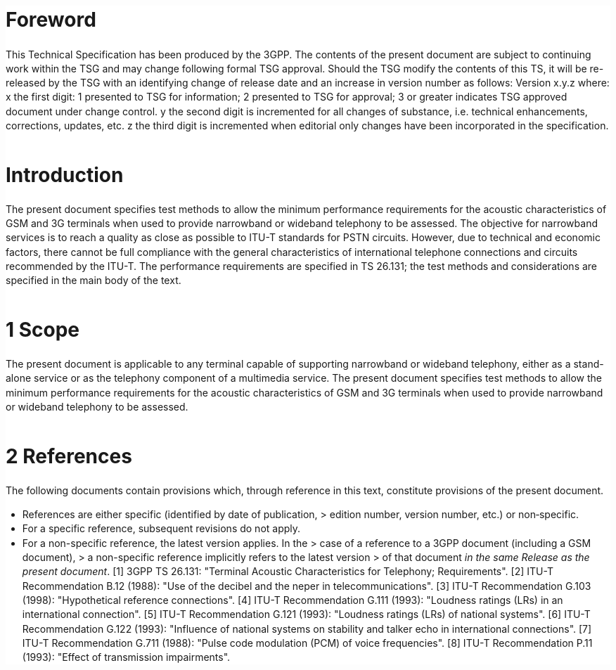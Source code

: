 # Foreword
This Technical Specification has been produced by the 3GPP.
The contents of the present document are subject to continuing work within the
TSG and may change following formal TSG approval. Should the TSG modify the
contents of this TS, it will be re-released by the TSG with an identifying
change of release date and an increase in version number as follows:
Version x.y.z
where:
x the first digit:
1 presented to TSG for information;
2 presented to TSG for approval;
3 or greater indicates TSG approved document under change control.
y the second digit is incremented for all changes of substance, i.e. technical
enhancements, corrections, updates, etc.
z the third digit is incremented when editorial only changes have been
incorporated in the specification.
# Introduction
The present document specifies test methods to allow the minimum performance
requirements for the acoustic characteristics of GSM and 3G terminals when
used to provide narrowband or wideband telephony to be assessed.
The objective for narrowband services is to reach a quality as close as
possible to ITU-T standards for PSTN circuits. However, due to technical and
economic factors, there cannot be full compliance with the general
characteristics of international telephone connections and circuits
recommended by the ITU-T.
The performance requirements are specified in TS 26.131; the test methods and
considerations are specified in the main body of the text.
# 1 Scope
The present document is applicable to any terminal capable of supporting
narrowband or wideband telephony, either as a stand-alone service or as the
telephony component of a multimedia service. The present document specifies
test methods to allow the minimum performance requirements for the acoustic
characteristics of GSM and 3G terminals when used to provide narrowband or
wideband telephony to be assessed.
# 2 References
The following documents contain provisions which, through reference in this
text, constitute provisions of the present document.
  * References are either specific (identified by date of publication, > edition number, version number, etc.) or non‑specific.
  * For a specific reference, subsequent revisions do not apply.
  * For a non-specific reference, the latest version applies. In the > case of a reference to a 3GPP document (including a GSM document), > a non-specific reference implicitly refers to the latest version > of that document _in the same Release as the present document_.
[1] 3GPP TS 26.131: \"Terminal Acoustic Characteristics for Telephony;
Requirements\".
[2] ITU-T Recommendation B.12 (1988): \"Use of the decibel and the neper in
telecommunications\".
[3] ITU-T Recommendation G.103 (1998): \"Hypothetical reference connections\".
[4] ITU-T Recommendation G.111 (1993): \"Loudness ratings (LRs) in an
international connection\".
[5] ITU-T Recommendation G.121 (1993): \"Loudness ratings (LRs) of national
systems\".
[6] ITU-T Recommendation G.122 (1993): \"Influence of national systems on
stability and talker echo in international connections\".
[7] ITU-T Recommendation G.711 (1988): \"Pulse code modulation (PCM) of voice
frequencies\".
[8] ITU-T Recommendation P.11 (1993): \"Effect of transmission impairments\".